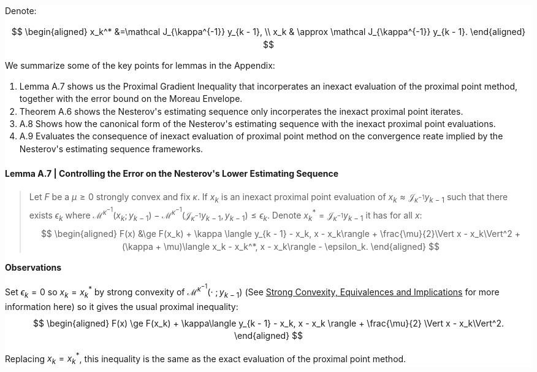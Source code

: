 Denote: 

$$
\begin{aligned}
    x_k^* 
    &=\mathcal J_{\kappa^{-1}} y_{k - 1}, 
    \\
    x_k & \approx \mathcal J_{\kappa^{-1}} y_{k - 1}. 
\end{aligned}
$$

We summarize some of the key points for lemmas in the Appendix: 
1. Lemma A.7 shows us the Proximal Gradient Inequality that incorperates an inexact evaluation of the proximal point method, together with the error bound on the Moreau Envelope. 
2. Theorem A.6 shows the Nesterov's estimating sequence only incorperates the inexact proximal point iterates. 
3. A.8 Shows how the canonical form of the Nesterov's estimating sequence with the inexact proximal point evaluations. 
4. A.9 Evaluates the consequence of inexact evaluation of proximal point method on the convergence reate implied by the Nesterov's estimating sequence frameworks. 


#### **Lemma A.7 | Controlling the Error on the Nesterov's Lower Estimating Sequence**
> Let $F$ be a $\mu\ge 0$ strongly convex and fix $\kappa$. 
> If $x_k$ is an inexact proximal point evaluation of $x_k \approx \mathcal J_{\kappa^{-1}} y_{k - 1}$ such that there exists $\epsilon_k$ where $\mathcal M^{\kappa^{-1}}(x_k; y_{k - 1}) - \mathcal M^{\kappa^{-1}}(\mathcal J_{\kappa^{-1}} y_{k - 1}, y_{k - 1}) \le \epsilon_k$. 
> Denote $x_k^* = \mathcal J_{\kappa^{-1}} y_{k - 1}$ it has for all $x$: 
> $$
> \begin{aligned}
>     F(x) &\ge 
>     F(x_k) + \kappa \langle y_{k - 1} - x_k, x - x_k\rangle
>     + \frac{\mu}{2}\Vert x - x_k\Vert^2 
>     + (\kappa + \mu)\langle  x_k - x_k^*, x - x_k\rangle 
>     - \epsilon_k.
> \end{aligned}
> $$

**Observations**

Set $\epsilon_k = 0$ so $x_k = x_k^*$ by strong convexity of $\mathcal M^{\kappa^{-1}}(\cdot\; ; y_{k - 1})$ (See [Strong Convexity, Equivalences and Implications](../AMATH%20516%20Numerical%20Optimizations/Strong%20Convexity,%20Equivalences%20and%20Implications.md) for more information here) so it gives the usual proximal inequality: 
$$
\begin{aligned}
    F(x) \ge F(x_k) + \kappa\langle y_{k - 1} - x_k, x - x_k \rangle + 
    \frac{\mu}{2} \Vert x - x_k\Vert^2. 
\end{aligned}
$$

Replacing $x_k = x_k^*$, this inequality is the same as the exact evaluation of the proximal point method. 
